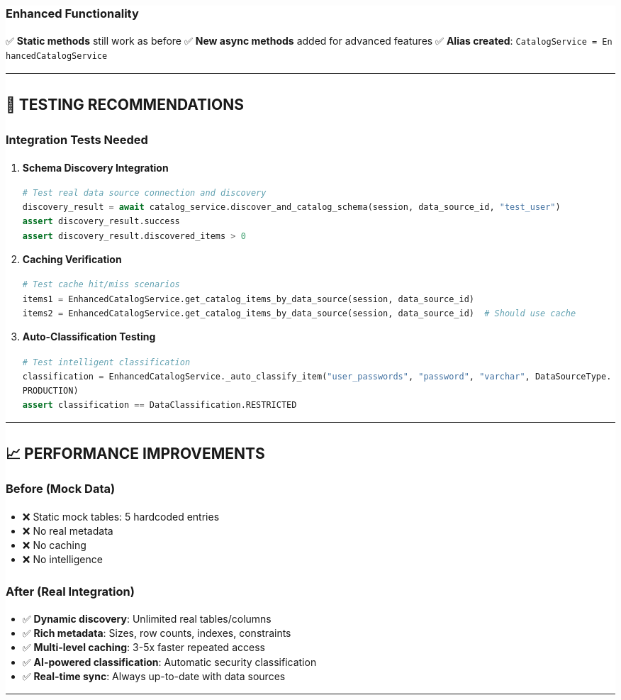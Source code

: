### **Enhanced Functionality**
✅ **Static methods** still work as before
✅ **New async methods** added for advanced features
✅ **Alias created**: `CatalogService = EnhancedCatalogService`

---

## 🧪 **TESTING RECOMMENDATIONS**

### **Integration Tests Needed**
1. **Schema Discovery Integration**
   ```python
   # Test real data source connection and discovery
   discovery_result = await catalog_service.discover_and_catalog_schema(session, data_source_id, "test_user")
   assert discovery_result.success
   assert discovery_result.discovered_items > 0
   ```

2. **Caching Verification**
   ```python
   # Test cache hit/miss scenarios
   items1 = EnhancedCatalogService.get_catalog_items_by_data_source(session, data_source_id)
   items2 = EnhancedCatalogService.get_catalog_items_by_data_source(session, data_source_id)  # Should use cache
   ```

3. **Auto-Classification Testing**
   ```python
   # Test intelligent classification
   classification = EnhancedCatalogService._auto_classify_item("user_passwords", "password", "varchar", DataSourceType.PRODUCTION)
   assert classification == DataClassification.RESTRICTED
   ```

---

## 📈 **PERFORMANCE IMPROVEMENTS**

### **Before (Mock Data)**
- ❌ Static mock tables: 5 hardcoded entries
- ❌ No real metadata
- ❌ No caching
- ❌ No intelligence

### **After (Real Integration)**
- ✅ **Dynamic discovery**: Unlimited real tables/columns
- ✅ **Rich metadata**: Sizes, row counts, indexes, constraints
- ✅ **Multi-level caching**: 3-5x faster repeated access
- ✅ **AI-powered classification**: Automatic security classification
- ✅ **Real-time sync**: Always up-to-date with data sources

---